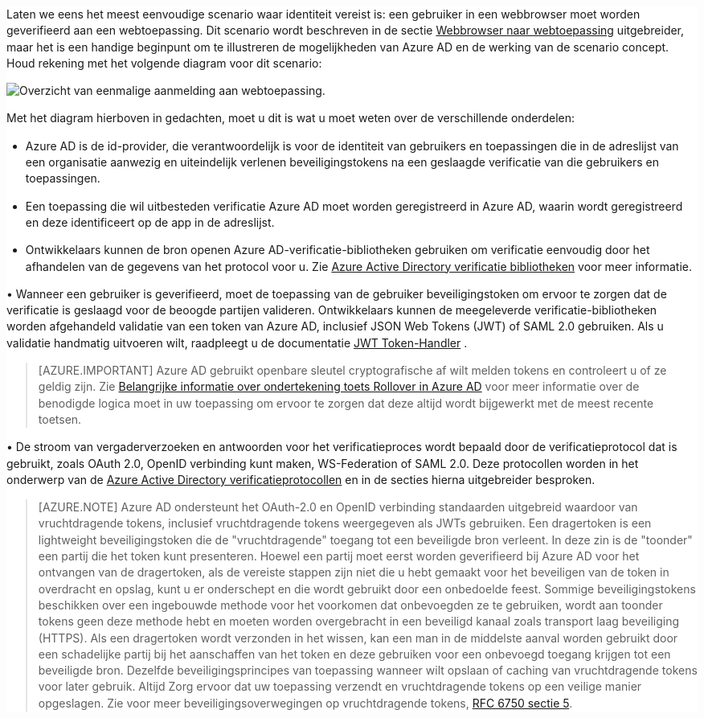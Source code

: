 Laten we eens het meest eenvoudige scenario waar identiteit vereist is: een gebruiker in een webbrowser moet worden geverifieerd aan een webtoepassing. Dit scenario wordt beschreven in de sectie [Webbrowser naar webtoepassing](#web-browser-to-web-application) uitgebreider, maar het is een handige beginpunt om te illustreren de mogelijkheden van Azure AD en de werking van de scenario concept. Houd rekening met het volgende diagram voor dit scenario:

![Overzicht van eenmalige aanmelding aan webtoepassing.](./media/active-directory-authentication-scenarios/basics_of_auth_in_aad.png)

Met het diagram hierboven in gedachten, moet u dit is wat u moet weten over de verschillende onderdelen:

- Azure AD is de id-provider, die verantwoordelijk is voor de identiteit van gebruikers en toepassingen die in de adreslijst van een organisatie aanwezig en uiteindelijk verlenen beveiligingstokens na een geslaagde verificatie van die gebruikers en toepassingen.


- Een toepassing die wil uitbesteden verificatie Azure AD moet worden geregistreerd in Azure AD, waarin wordt geregistreerd en deze identificeert op de app in de adreslijst.


- Ontwikkelaars kunnen de bron openen Azure AD-verificatie-bibliotheken gebruiken om verificatie eenvoudig door het afhandelen van de gegevens van het protocol voor u. Zie [Azure Active Directory verificatie bibliotheken](active-directory-authentication-libraries.md) voor meer informatie.


• Wanneer een gebruiker is geverifieerd, moet de toepassing van de gebruiker beveiligingstoken om ervoor te zorgen dat de verificatie is geslaagd voor de beoogde partijen valideren. Ontwikkelaars kunnen de meegeleverde verificatie-bibliotheken worden afgehandeld validatie van een token van Azure AD, inclusief JSON Web Tokens (JWT) of SAML 2.0 gebruiken. Als u validatie handmatig uitvoeren wilt, raadpleegt u de documentatie [JWT Token-Handler](https://msdn.microsoft.com/library/dn205065.aspx) .


> [AZURE.IMPORTANT] Azure AD gebruikt openbare sleutel cryptografische af wilt melden tokens en controleert u of ze geldig zijn. Zie [Belangrijke informatie over ondertekening toets Rollover in Azure AD](active-directory-signing-key-rollover.md) voor meer informatie over de benodigde logica moet in uw toepassing om ervoor te zorgen dat deze altijd wordt bijgewerkt met de meest recente toetsen.


• De stroom van vergaderverzoeken en antwoorden voor het verificatieproces wordt bepaald door de verificatieprotocol dat is gebruikt, zoals OAuth 2.0, OpenID verbinding kunt maken, WS-Federation of SAML 2.0. Deze protocollen worden in het onderwerp van de [Azure Active Directory verificatieprotocollen](active-directory-authentication-protocols.md) en in de secties hierna uitgebreider besproken.

> [AZURE.NOTE] Azure AD ondersteunt het OAuth-2.0 en OpenID verbinding standaarden uitgebreid waardoor van vruchtdragende tokens, inclusief vruchtdragende tokens weergegeven als JWTs gebruiken. Een dragertoken is een lightweight beveiligingstoken die de "vruchtdragende" toegang tot een beveiligde bron verleent. In deze zin is de "toonder" een partij die het token kunt presenteren. Hoewel een partij moet eerst worden geverifieerd bij Azure AD voor het ontvangen van de dragertoken, als de vereiste stappen zijn niet die u hebt gemaakt voor het beveiligen van de token in overdracht en opslag, kunt u er onderschept en die wordt gebruikt door een onbedoelde feest. Sommige beveiligingstokens beschikken over een ingebouwde methode voor het voorkomen dat onbevoegden ze te gebruiken, wordt aan toonder tokens geen deze methode hebt en moeten worden overgebracht in een beveiligd kanaal zoals transport laag beveiliging (HTTPS). Als een dragertoken wordt verzonden in het wissen, kan een man in de middelste aanval worden gebruikt door een schadelijke partij bij het aanschaffen van het token en deze gebruiken voor een onbevoegd toegang krijgen tot een beveiligde bron. Dezelfde beveiligingsprincipes van toepassing wanneer wilt opslaan of caching van vruchtdragende tokens voor later gebruik. Altijd Zorg ervoor dat uw toepassing verzendt en vruchtdragende tokens op een veilige manier opgeslagen. Zie voor meer beveiligingsoverwegingen op vruchtdragende tokens, [RFC 6750 sectie 5](http://tools.ietf.org/html/rfc6750).
